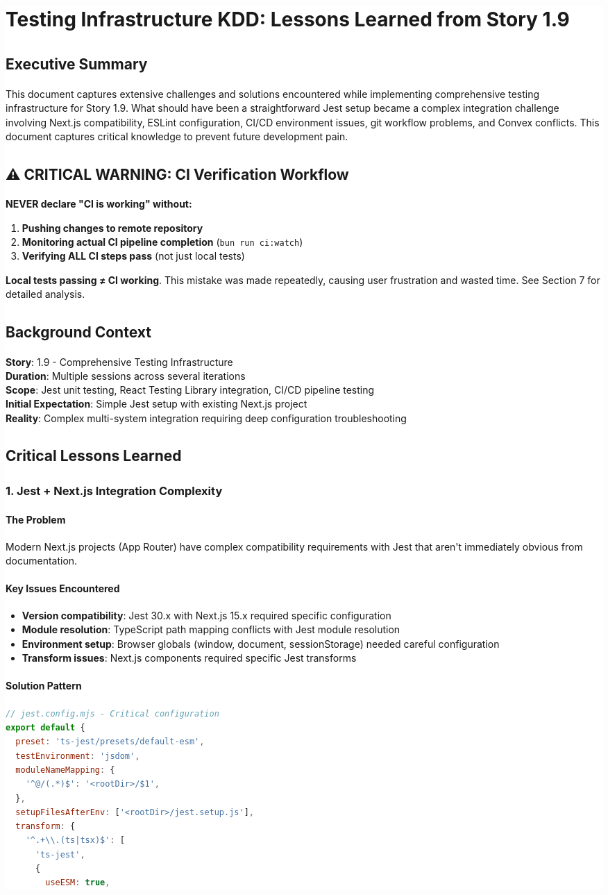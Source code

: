 # Testing Infrastructure KDD: Lessons Learned from Story 1.9

## Executive Summary

This document captures extensive challenges and solutions encountered while implementing comprehensive testing infrastructure for Story 1.9. What should have been a straightforward Jest setup became a complex integration challenge involving Next.js compatibility, ESLint configuration, CI/CD environment issues, git workflow problems, and Convex conflicts. This document captures critical knowledge to prevent future development pain.

## ⚠️ CRITICAL WARNING: CI Verification Workflow

**NEVER declare "CI is working" without:**

1. **Pushing changes to remote repository**
2. **Monitoring actual CI pipeline completion** (`bun run ci:watch`)
3. **Verifying ALL CI steps pass** (not just local tests)

**Local tests passing ≠ CI working**. This mistake was made repeatedly, causing user frustration and wasted time. See Section 7 for detailed analysis.

## Background Context

**Story**: 1.9 - Comprehensive Testing Infrastructure  
**Duration**: Multiple sessions across several iterations  
**Scope**: Jest unit testing, React Testing Library integration, CI/CD pipeline testing  
**Initial Expectation**: Simple Jest setup with existing Next.js project  
**Reality**: Complex multi-system integration requiring deep configuration troubleshooting

## Critical Lessons Learned

### 1. Jest + Next.js Integration Complexity

#### The Problem

Modern Next.js projects (App Router) have complex compatibility requirements with Jest that aren't immediately obvious from documentation.

#### Key Issues Encountered

- **Version compatibility**: Jest 30.x with Next.js 15.x required specific configuration
- **Module resolution**: TypeScript path mapping conflicts with Jest module resolution
- **Environment setup**: Browser globals (window, document, sessionStorage) needed careful configuration
- **Transform issues**: Next.js components required specific Jest transforms

#### Solution Pattern

```javascript
// jest.config.mjs - Critical configuration
export default {
  preset: 'ts-jest/presets/default-esm',
  testEnvironment: 'jsdom',
  moduleNameMapping: {
    '^@/(.*)$': '<rootDir>/$1',
  },
  setupFilesAfterEnv: ['<rootDir>/jest.setup.js'],
  transform: {
    '^.+\\.(ts|tsx)$': [
      'ts-jest',
      {
        useESM: true,
```